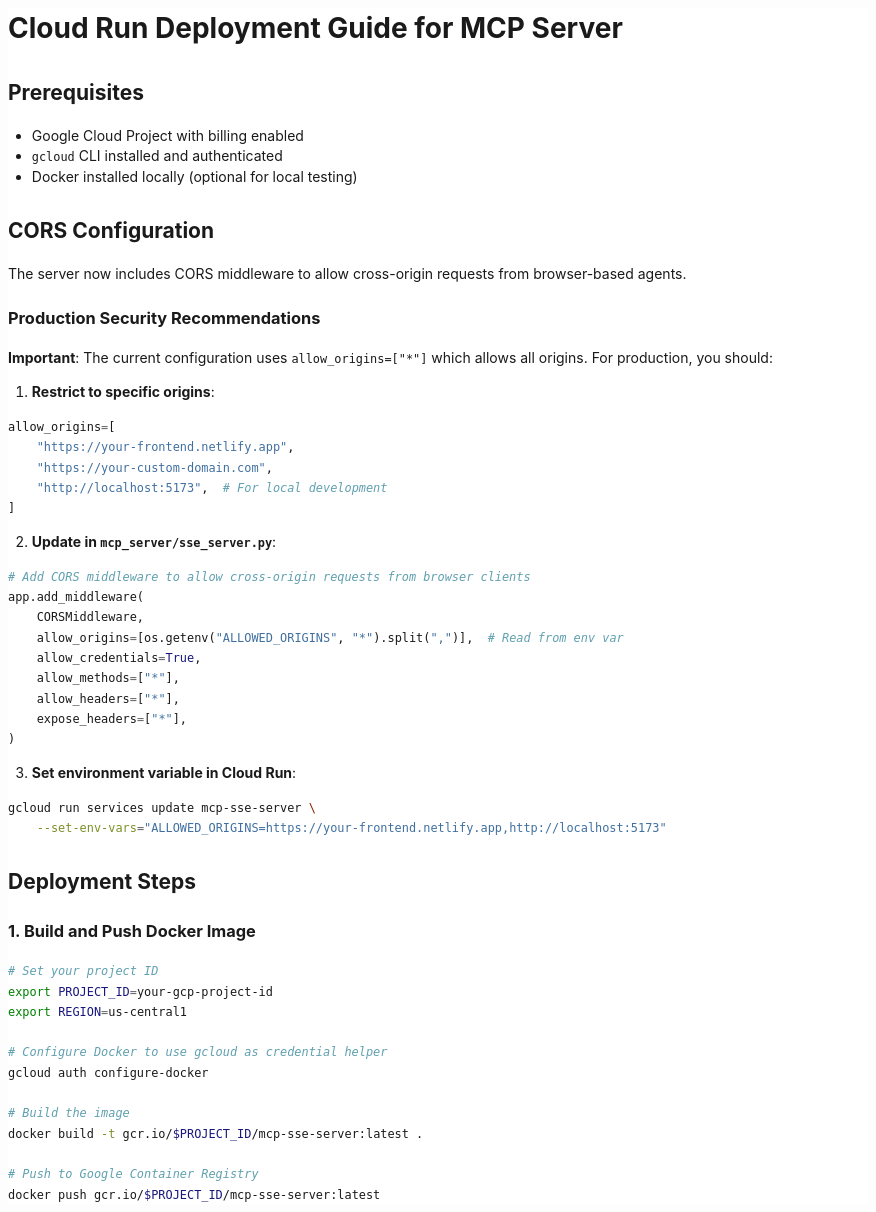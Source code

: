 # Cloud Run Deployment Guide for MCP Server

## Prerequisites
- Google Cloud Project with billing enabled
- `gcloud` CLI installed and authenticated
- Docker installed locally (optional for local testing)

## CORS Configuration

The server now includes CORS middleware to allow cross-origin requests from browser-based agents. 

### Production Security Recommendations

**Important**: The current configuration uses `allow_origins=["*"]` which allows all origins. For production, you should:

1. **Restrict to specific origins**:
```python
allow_origins=[
    "https://your-frontend.netlify.app",
    "https://your-custom-domain.com",
    "http://localhost:5173",  # For local development
]
```

2. **Update in `mcp_server/sse_server.py`**:
```python
# Add CORS middleware to allow cross-origin requests from browser clients
app.add_middleware(
    CORSMiddleware,
    allow_origins=[os.getenv("ALLOWED_ORIGINS", "*").split(",")],  # Read from env var
    allow_credentials=True,
    allow_methods=["*"],
    allow_headers=["*"],
    expose_headers=["*"],
)
```

3. **Set environment variable in Cloud Run**:
```bash
gcloud run services update mcp-sse-server \
    --set-env-vars="ALLOWED_ORIGINS=https://your-frontend.netlify.app,http://localhost:5173"
```

## Deployment Steps

### 1. Build and Push Docker Image

```bash
# Set your project ID
export PROJECT_ID=your-gcp-project-id
export REGION=us-central1

# Configure Docker to use gcloud as credential helper
gcloud auth configure-docker

# Build the image
docker build -t gcr.io/$PROJECT_ID/mcp-sse-server:latest .

# Push to Google Container Registry
docker push gcr.io/$PROJECT_ID/mcp-sse-server:latest
```
